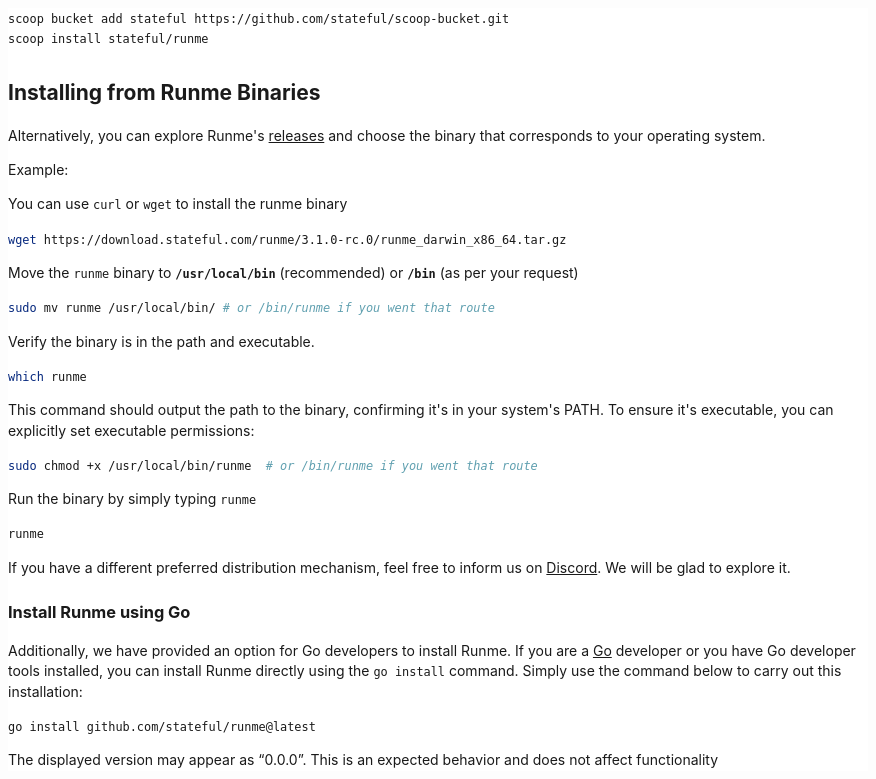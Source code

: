 ```bash {"id":"01J58R4TJ430708WYDMXQ6D5FN"}
scoop bucket add stateful https://github.com/stateful/scoop-bucket.git
scoop install stateful/runme
```

## Installing from Runme Binaries

Alternatively, you can explore Runme's [releases](https://github.com/stateful/runme/releases) and choose the binary that corresponds to your operating system.

Example:

You can use `curl` or `wget` to install the runme binary

```bash {"id":"01HQW47K686SC6V7S5TH3Z7AFQ"}
wget https://download.stateful.com/runme/3.1.0-rc.0/runme_darwin_x86_64.tar.gz
```

Move the `runme` binary to **`/usr/local/bin`** (recommended) or **`/bin`** (as per your request)

```bash {"id":"01HQW47K69NQ6XZG26TQSP44MW"}
sudo mv runme /usr/local/bin/ # or /bin/runme if you went that route
```

Verify the binary is in the path and executable.

```bash {"id":"01HQW47K69P24D0JYBPQN0N755"}
which runme
```

This command should output the path to the binary, confirming it's in your system's PATH. To ensure it's executable, you can explicitly set executable permissions:

```bash {"id":"01HQW47K69ZTYTGC6998GF77VV"}
sudo chmod +x /usr/local/bin/runme  # or /bin/runme if you went that route
```

Run the binary by simply typing `runme`

```bash {"id":"01HQW47K69QVW77PN5NTARQZMX"}
runme
```

If you have a different preferred distribution mechanism, feel free to inform us on [Discord](https://discord.gg/runme). We will be glad to explore it.

### Install Runme using Go

Additionally, we have provided an option for Go developers to install Runme. If you are a [Go](https://go.dev/) developer or you have Go developer tools installed, you can install Runme directly using the `go install` command.
Simply use the command below to carry out this installation:

```sh {"id":"01HQK3RSC9YSH5NM2AE503GRB5"}
go install github.com/stateful/runme@latest
```

<Infobox type="warning" title="Warning!">

The displayed version may appear as “0.0.0”. This is an expected behavior and does not affect functionality
